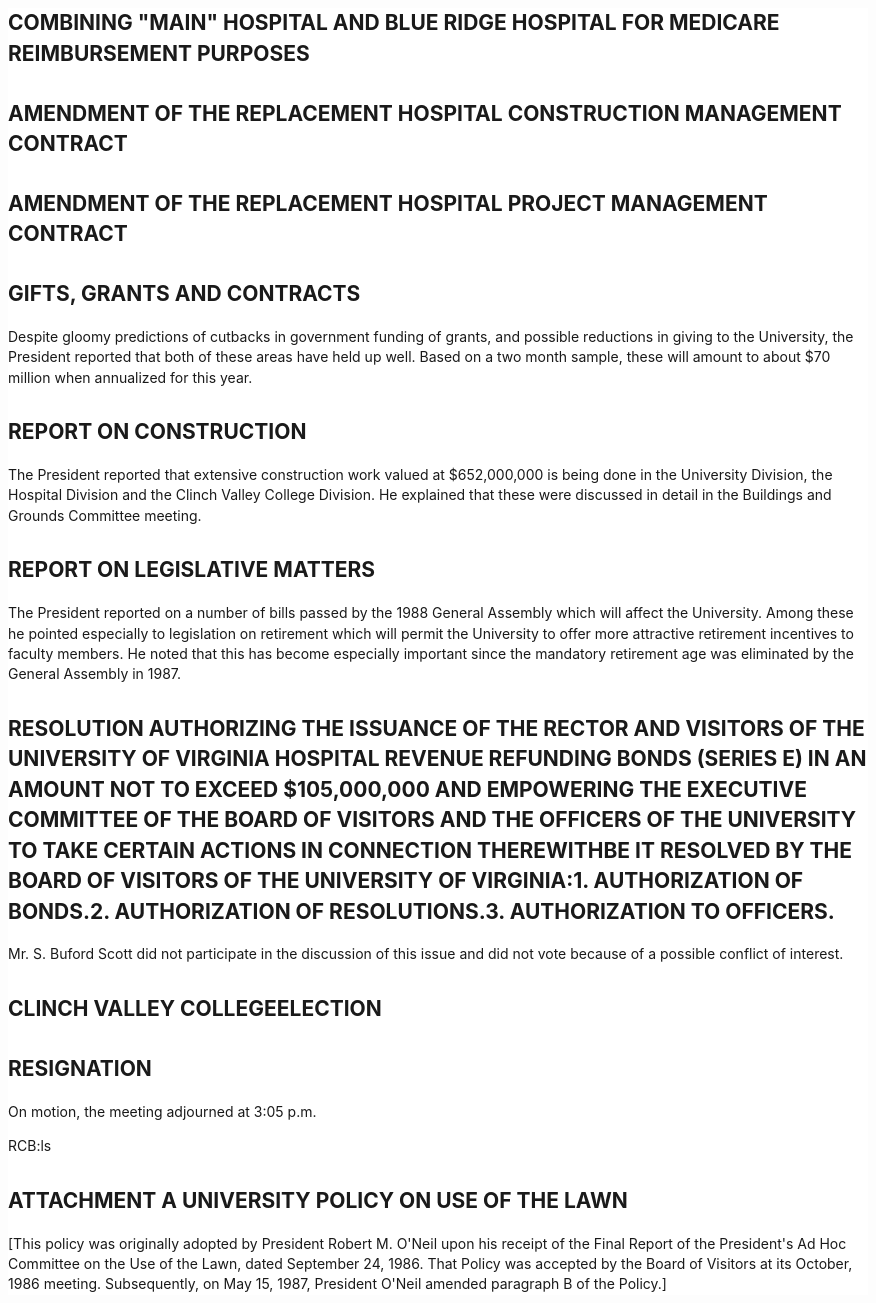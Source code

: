 COMBINING "MAIN" HOSPITAL AND BLUE RIDGE HOSPITAL FOR MEDICARE REIMBURSEMENT PURPOSES
-------------------------------------------------------------------------------------

AMENDMENT OF THE REPLACEMENT HOSPITAL CONSTRUCTION MANAGEMENT CONTRACT
----------------------------------------------------------------------

AMENDMENT OF THE REPLACEMENT HOSPITAL PROJECT MANAGEMENT CONTRACT
-----------------------------------------------------------------

GIFTS, GRANTS AND CONTRACTS
---------------------------

Despite gloomy predictions of cutbacks in government funding of grants, and possible reductions in giving to the University, the President reported that both of these areas have held up well. Based on a two month sample, these will amount to about $70 million when annualized for this year.

REPORT ON CONSTRUCTION
----------------------

The President reported that extensive construction work valued at $652,000,000 is being done in the University Division, the Hospital Division and the Clinch Valley College Division. He explained that these were discussed in detail in the Buildings and Grounds Committee meeting.

REPORT ON LEGISLATIVE MATTERS
-----------------------------

The President reported on a number of bills passed by the 1988 General Assembly which will affect the University. Among these he pointed especially to legislation on retirement which will permit the University to offer more attractive retirement incentives to faculty members. He noted that this has become especially important since the mandatory retirement age was eliminated by the General Assembly in 1987.

RESOLUTION AUTHORIZING THE ISSUANCE OF THE RECTOR AND VISITORS OF THE UNIVERSITY OF VIRGINIA HOSPITAL REVENUE REFUNDING BONDS (SERIES E) IN AN AMOUNT NOT TO EXCEED $105,000,000 AND EMPOWERING THE EXECUTIVE COMMITTEE OF THE BOARD OF VISITORS AND THE OFFICERS OF THE UNIVERSITY TO TAKE CERTAIN ACTIONS IN CONNECTION THEREWITHBE IT RESOLVED BY THE BOARD OF VISITORS OF THE UNIVERSITY OF VIRGINIA:1. AUTHORIZATION OF BONDS.2. AUTHORIZATION OF RESOLUTIONS.3. AUTHORIZATION TO OFFICERS.
------------------------------------------------------------------------------------------------------------------------------------------------------------------------------------------------------------------------------------------------------------------------------------------------------------------------------------------------------------------------------------------------------------------------------------------------------------------------------------------------

Mr. S. Buford Scott did not participate in the discussion of this issue and did not vote because of a possible conflict of interest.

CLINCH VALLEY COLLEGEELECTION
-----------------------------

RESIGNATION
-----------

On motion, the meeting adjourned at 3:05 p.m.

RCB:ls

ATTACHMENT A UNIVERSITY POLICY ON USE OF THE LAWN
-------------------------------------------------

\[This policy was originally adopted by President Robert M. O'Neil upon his receipt of the Final Report of the President's Ad Hoc Committee on the Use of the Lawn, dated September 24, 1986. That Policy was accepted by the Board of Visitors at its October, 1986 meeting. Subsequently, on May 15, 1987, President O'Neil amended paragraph B of the Policy.\]

